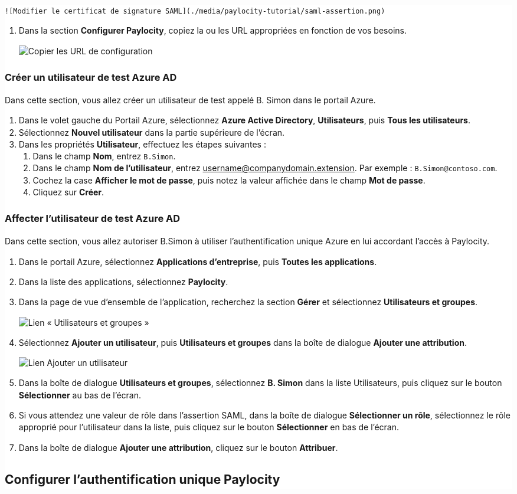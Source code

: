     ![Modifier le certificat de signature SAML](./media/paylocity-tutorial/saml-assertion.png)

1. Dans la section **Configurer Paylocity**, copiez la ou les URL appropriées en fonction de vos besoins.

    ![Copier les URL de configuration](common/copy-configuration-urls.png)

### <a name="create-an-azure-ad-test-user"></a>Créer un utilisateur de test Azure AD

Dans cette section, vous allez créer un utilisateur de test appelé B. Simon dans le portail Azure.

1. Dans le volet gauche du Portail Azure, sélectionnez **Azure Active Directory**, **Utilisateurs**, puis **Tous les utilisateurs**.
1. Sélectionnez **Nouvel utilisateur** dans la partie supérieure de l’écran.
1. Dans les propriétés **Utilisateur**, effectuez les étapes suivantes :
   1. Dans le champ **Nom**, entrez `B.Simon`.  
   1. Dans le champ **Nom de l’utilisateur**, entrez username@companydomain.extension. Par exemple : `B.Simon@contoso.com`.
   1. Cochez la case **Afficher le mot de passe**, puis notez la valeur affichée dans le champ **Mot de passe**.
   1. Cliquez sur **Créer**.

### <a name="assign-the-azure-ad-test-user"></a>Affecter l’utilisateur de test Azure AD

Dans cette section, vous allez autoriser B.Simon à utiliser l’authentification unique Azure en lui accordant l’accès à Paylocity.

1. Dans le portail Azure, sélectionnez **Applications d’entreprise**, puis **Toutes les applications**.
1. Dans la liste des applications, sélectionnez **Paylocity**.
1. Dans la page de vue d’ensemble de l’application, recherchez la section **Gérer** et sélectionnez **Utilisateurs et groupes**.

   ![Lien « Utilisateurs et groupes »](common/users-groups-blade.png)

1. Sélectionnez **Ajouter un utilisateur**, puis **Utilisateurs et groupes** dans la boîte de dialogue **Ajouter une attribution**.

    ![Lien Ajouter un utilisateur](common/add-assign-user.png)

1. Dans la boîte de dialogue **Utilisateurs et groupes**, sélectionnez **B. Simon** dans la liste Utilisateurs, puis cliquez sur le bouton **Sélectionner** au bas de l’écran.
1. Si vous attendez une valeur de rôle dans l’assertion SAML, dans la boîte de dialogue **Sélectionner un rôle**, sélectionnez le rôle approprié pour l’utilisateur dans la liste, puis cliquez sur le bouton **Sélectionner** en bas de l’écran.
1. Dans la boîte de dialogue **Ajouter une attribution**, cliquez sur le bouton **Attribuer**.

## <a name="configure-paylocity-sso"></a>Configurer l’authentification unique Paylocity
